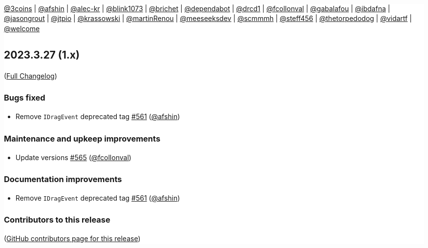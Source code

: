 [@3coins](https://github.com/search?q=repo%3Ajupyterlab%2Flumino+involves%3A3coins+updated%3A2022-08-08..2023-03-15&type=Issues) | [@afshin](https://github.com/search?q=repo%3Ajupyterlab%2Flumino+involves%3Aafshin+updated%3A2022-08-08..2023-03-15&type=Issues) | [@alec-kr](https://github.com/search?q=repo%3Ajupyterlab%2Flumino+involves%3Aalec-kr+updated%3A2022-08-08..2023-03-15&type=Issues) | [@blink1073](https://github.com/search?q=repo%3Ajupyterlab%2Flumino+involves%3Ablink1073+updated%3A2022-08-08..2023-03-15&type=Issues) | [@brichet](https://github.com/search?q=repo%3Ajupyterlab%2Flumino+involves%3Abrichet+updated%3A2022-08-08..2023-03-15&type=Issues) | [@dependabot](https://github.com/search?q=repo%3Ajupyterlab%2Flumino+involves%3Adependabot+updated%3A2022-08-08..2023-03-15&type=Issues) | [@drcd1](https://github.com/search?q=repo%3Ajupyterlab%2Flumino+involves%3Adrcd1+updated%3A2022-08-08..2023-03-15&type=Issues) | [@fcollonval](https://github.com/search?q=repo%3Ajupyterlab%2Flumino+involves%3Afcollonval+updated%3A2022-08-08..2023-03-15&type=Issues) | [@gabalafou](https://github.com/search?q=repo%3Ajupyterlab%2Flumino+involves%3Agabalafou+updated%3A2022-08-08..2023-03-15&type=Issues) | [@ibdafna](https://github.com/search?q=repo%3Ajupyterlab%2Flumino+involves%3Aibdafna+updated%3A2022-08-08..2023-03-15&type=Issues) | [@jasongrout](https://github.com/search?q=repo%3Ajupyterlab%2Flumino+involves%3Ajasongrout+updated%3A2022-08-08..2023-03-15&type=Issues) | [@jtpio](https://github.com/search?q=repo%3Ajupyterlab%2Flumino+involves%3Ajtpio+updated%3A2022-08-08..2023-03-15&type=Issues) | [@krassowski](https://github.com/search?q=repo%3Ajupyterlab%2Flumino+involves%3Akrassowski+updated%3A2022-08-08..2023-03-15&type=Issues) | [@martinRenou](https://github.com/search?q=repo%3Ajupyterlab%2Flumino+involves%3AmartinRenou+updated%3A2022-08-08..2023-03-15&type=Issues) | [@meeseeksdev](https://github.com/search?q=repo%3Ajupyterlab%2Flumino+involves%3Ameeseeksdev+updated%3A2022-08-08..2023-03-15&type=Issues) | [@scmmmh](https://github.com/search?q=repo%3Ajupyterlab%2Flumino+involves%3Ascmmmh+updated%3A2022-08-08..2023-03-15&type=Issues) | [@steff456](https://github.com/search?q=repo%3Ajupyterlab%2Flumino+involves%3Asteff456+updated%3A2022-08-08..2023-03-15&type=Issues) | [@thetorpedodog](https://github.com/search?q=repo%3Ajupyterlab%2Flumino+involves%3Athetorpedodog+updated%3A2022-08-08..2023-03-15&type=Issues) | [@vidartf](https://github.com/search?q=repo%3Ajupyterlab%2Flumino+involves%3Avidartf+updated%3A2022-08-08..2023-03-15&type=Issues) | [@welcome](https://github.com/search?q=repo%3Ajupyterlab%2Flumino+involves%3Awelcome+updated%3A2022-08-08..2023-03-15&type=Issues)

## 2023.3.27 (1.x)

([Full Changelog](https://github.com/jupyterlab/lumino/compare/@lumino/application@1.31.3...45339b9ad932f305d58cbe3c60a57afcd88aa006))

### Bugs fixed

- Remove `IDragEvent` deprecated tag [#561](https://github.com/jupyterlab/lumino/pull/561) ([@afshin](https://github.com/afshin))

### Maintenance and upkeep improvements

- Update versions [#565](https://github.com/jupyterlab/lumino/pull/565) ([@fcollonval](https://github.com/fcollonval))

### Documentation improvements

- Remove `IDragEvent` deprecated tag [#561](https://github.com/jupyterlab/lumino/pull/561) ([@afshin](https://github.com/afshin))

### Contributors to this release

([GitHub contributors page for this release](https://github.com/jupyterlab/lumino/graphs/contributors?from=2023-01-23&to=2023-03-27&type=c))

